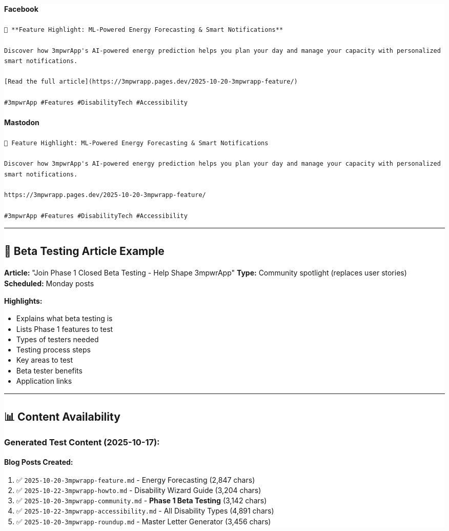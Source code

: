 #### Facebook
```
🎯 **Feature Highlight: ML-Powered Energy Forecasting & Smart Notifications**

Discover how 3mpwrApp's AI-powered energy prediction helps you plan your day and manage your capacity with personalized smart notifications.

[Read the full article](https://3mpwrapp.pages.dev/2025-10-20-3mpwrapp-feature/)

#3mpwrApp #Features #DisabilityTech #Accessibility
```

#### Mastodon
```
🎯 Feature Highlight: ML-Powered Energy Forecasting & Smart Notifications

Discover how 3mpwrApp's AI-powered energy prediction helps you plan your day and manage your capacity with personalized smart notifications.

https://3mpwrapp.pages.dev/2025-10-20-3mpwrapp-feature/

#3mpwrApp #Features #DisabilityTech #Accessibility
```

---

## 🧪 **Beta Testing Article Example**

**Article:** "Join Phase 1 Closed Beta Testing - Help Shape 3mpwrApp"
**Type:** Community spotlight (replaces user stories)
**Scheduled:** Monday posts

**Highlights:**
- Explains what beta testing is
- Lists Phase 1 features to test
- Types of testers needed
- Testing process steps
- Key areas to test
- Beta tester benefits
- Application links

---

## 📊 **Content Availability**

### Generated Test Content (2025-10-17):

**Blog Posts Created:**
1. ✅ `2025-10-20-3mpwrapp-feature.md` - Energy Forecasting (2,847 chars)
2. ✅ `2025-10-22-3mpwrapp-howto.md` - Disability Wizard Guide (3,204 chars)
3. ✅ `2025-10-20-3mpwrapp-community.md` - **Phase 1 Beta Testing** (3,142 chars)
4. ✅ `2025-10-22-3mpwrapp-accessibility.md` - All Disability Types (4,891 chars)
5. ✅ `2025-10-20-3mpwrapp-roundup.md` - Master Letter Generator (3,456 chars)
